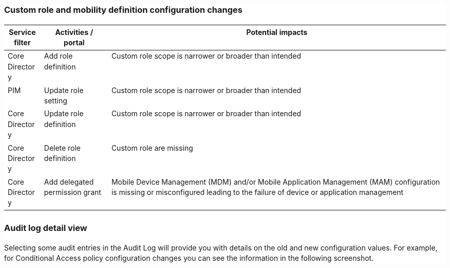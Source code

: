 


### Custom role and mobility definition configuration changes


| Service filter| Activities / portal| Potential impacts |
| - |- | -|
| Core Directory| Add role definition| Custom role scope is narrower or broader than intended |
| PIM| Update role setting| Custom role scope is narrower or broader than intended |
| Core Directory| Update role definition| Custom role scope is narrower or broader than intended |
| Core Directory| Delete role definition| Custom role are missing |
| Core Directory| Add delegated permission grant| Mobile Device Management (MDM) and/or Mobile Application Management (MAM) configuration is missing or misconfigured leading to the failure of device or application management |

### Audit log detail view

Selecting some audit entries in the Audit Log will provide you with details on the old and new configuration values. For example, for Conditional Access policy configuration changes you can see the information in the following screenshot.
